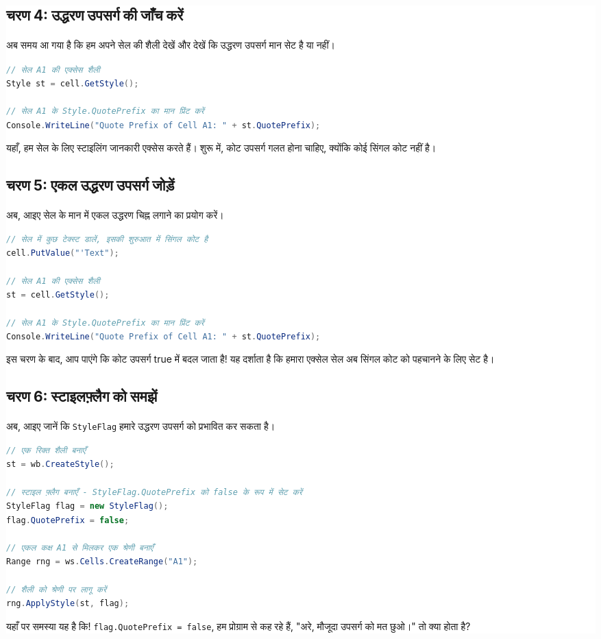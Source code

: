 ## चरण 4: उद्धरण उपसर्ग की जाँच करें

अब समय आ गया है कि हम अपने सेल की शैली देखें और देखें कि उद्धरण उपसर्ग मान सेट है या नहीं।

```csharp
// सेल A1 की एक्सेस शैली
Style st = cell.GetStyle();

// सेल A1 के Style.QuotePrefix का मान प्रिंट करें
Console.WriteLine("Quote Prefix of Cell A1: " + st.QuotePrefix);
```

यहाँ, हम सेल के लिए स्टाइलिंग जानकारी एक्सेस करते हैं। शुरू में, कोट उपसर्ग गलत होना चाहिए, क्योंकि कोई सिंगल कोट नहीं है।

## चरण 5: एकल उद्धरण उपसर्ग जोड़ें

अब, आइए सेल के मान में एकल उद्धरण चिह्न लगाने का प्रयोग करें।

```csharp
// सेल में कुछ टेक्स्ट डालें, इसकी शुरुआत में सिंगल कोट है
cell.PutValue("'Text");

// सेल A1 की एक्सेस शैली
st = cell.GetStyle();

// सेल A1 के Style.QuotePrefix का मान प्रिंट करें
Console.WriteLine("Quote Prefix of Cell A1: " + st.QuotePrefix);
```

इस चरण के बाद, आप पाएंगे कि कोट उपसर्ग true में बदल जाता है! यह दर्शाता है कि हमारा एक्सेल सेल अब सिंगल कोट को पहचानने के लिए सेट है।

## चरण 6: स्टाइलफ़्लैग को समझें

अब, आइए जानें कि `StyleFlag` हमारे उद्धरण उपसर्ग को प्रभावित कर सकता है।

```csharp
// एक रिक्त शैली बनाएँ
st = wb.CreateStyle();

// स्टाइल फ़्लैग बनाएँ - StyleFlag.QuotePrefix को false के रूप में सेट करें
StyleFlag flag = new StyleFlag();
flag.QuotePrefix = false;

// एकल कक्ष A1 से मिलकर एक श्रेणी बनाएँ
Range rng = ws.Cells.CreateRange("A1");

// शैली को श्रेणी पर लागू करें
rng.ApplyStyle(st, flag);
```

यहाँ पर समस्या यह है कि! `flag.QuotePrefix = false`, हम प्रोग्राम से कह रहे हैं, "अरे, मौजूदा उपसर्ग को मत छुओ।" तो क्या होता है?
